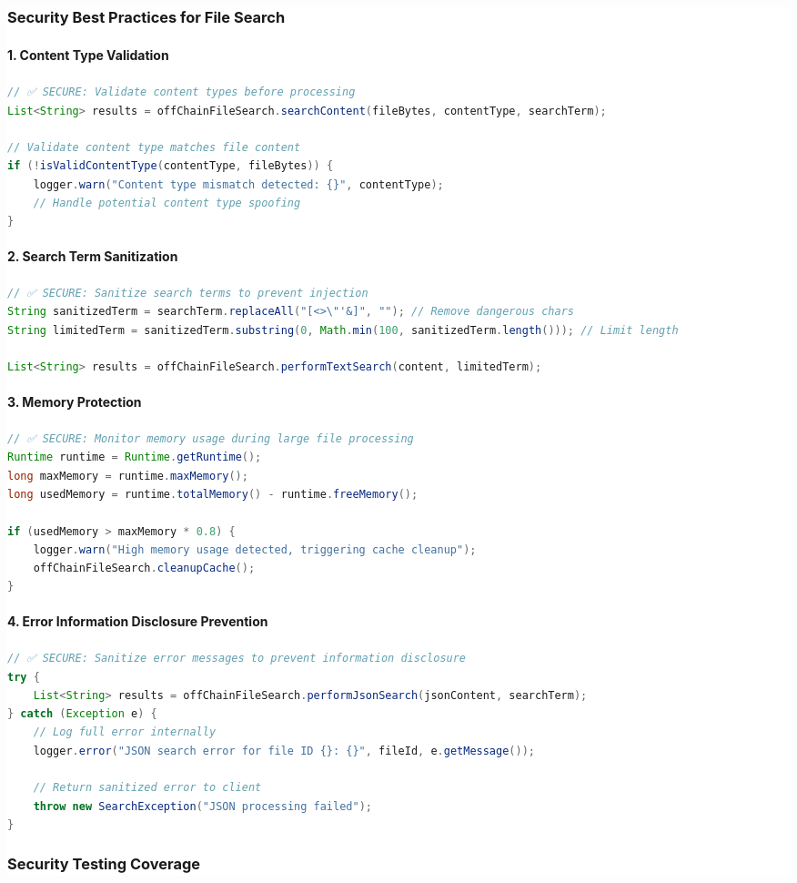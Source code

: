 ### Security Best Practices for File Search

#### 1. Content Type Validation
```java
// ✅ SECURE: Validate content types before processing
List<String> results = offChainFileSearch.searchContent(fileBytes, contentType, searchTerm);

// Validate content type matches file content
if (!isValidContentType(contentType, fileBytes)) {
    logger.warn("Content type mismatch detected: {}", contentType);
    // Handle potential content type spoofing
}
```

#### 2. Search Term Sanitization
```java
// ✅ SECURE: Sanitize search terms to prevent injection
String sanitizedTerm = searchTerm.replaceAll("[<>\"'&]", ""); // Remove dangerous chars
String limitedTerm = sanitizedTerm.substring(0, Math.min(100, sanitizedTerm.length())); // Limit length

List<String> results = offChainFileSearch.performTextSearch(content, limitedTerm);
```

#### 3. Memory Protection
```java
// ✅ SECURE: Monitor memory usage during large file processing
Runtime runtime = Runtime.getRuntime();
long maxMemory = runtime.maxMemory();
long usedMemory = runtime.totalMemory() - runtime.freeMemory();

if (usedMemory > maxMemory * 0.8) {
    logger.warn("High memory usage detected, triggering cache cleanup");
    offChainFileSearch.cleanupCache();
}
```

#### 4. Error Information Disclosure Prevention
```java
// ✅ SECURE: Sanitize error messages to prevent information disclosure
try {
    List<String> results = offChainFileSearch.performJsonSearch(jsonContent, searchTerm);
} catch (Exception e) {
    // Log full error internally
    logger.error("JSON search error for file ID {}: {}", fileId, e.getMessage());
    
    // Return sanitized error to client
    throw new SearchException("JSON processing failed");
}
```

### Security Testing Coverage
